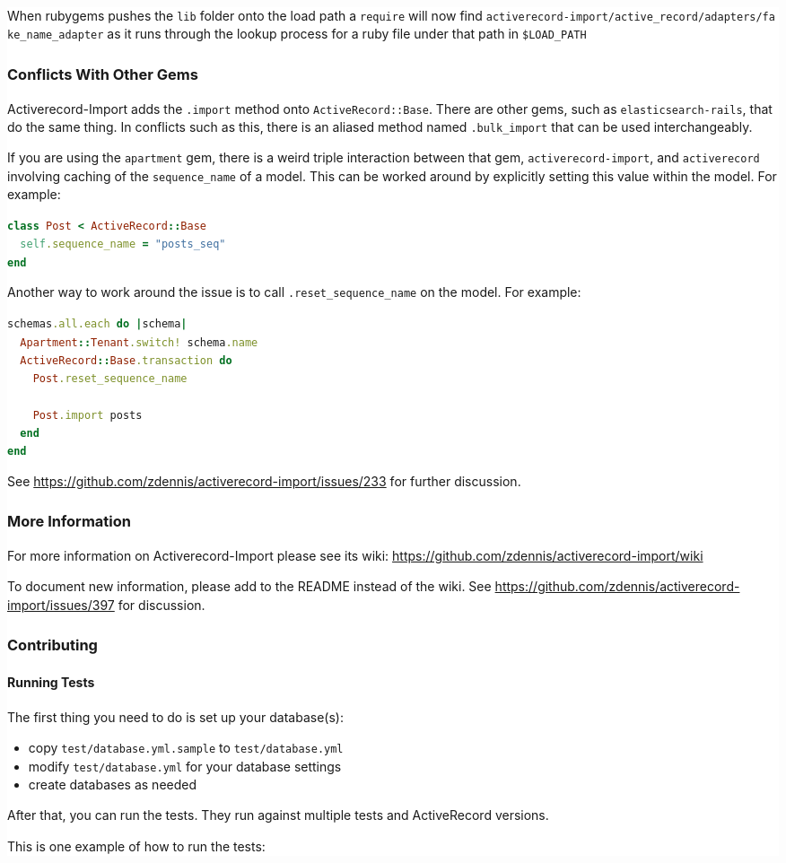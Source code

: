When rubygems pushes the `lib` folder onto the load path a `require` will now find `activerecord-import/active_record/adapters/fake_name_adapter` as it runs through the lookup process for a ruby file under that path in `$LOAD_PATH`


### Conflicts With Other Gems

Activerecord-Import adds the `.import` method onto `ActiveRecord::Base`. There are other gems, such as `elasticsearch-rails`, that do the same thing. In conflicts such as this, there is an aliased method named `.bulk_import` that can be used interchangeably.

If you are using the `apartment` gem, there is a weird triple interaction between that gem, `activerecord-import`, and `activerecord` involving caching of the `sequence_name` of a model. This can be worked around by explicitly setting this value within the model. For example:

```ruby
class Post < ActiveRecord::Base
  self.sequence_name = "posts_seq"
end
```

Another way to work around the issue is to call `.reset_sequence_name` on the model. For example:

```ruby
schemas.all.each do |schema|
  Apartment::Tenant.switch! schema.name
  ActiveRecord::Base.transaction do
    Post.reset_sequence_name

    Post.import posts
  end
end
```

See https://github.com/zdennis/activerecord-import/issues/233 for further discussion.

### More Information

For more information on Activerecord-Import please see its wiki: https://github.com/zdennis/activerecord-import/wiki

To document new information, please add to the README instead of the wiki. See https://github.com/zdennis/activerecord-import/issues/397 for discussion.

### Contributing

#### Running Tests

The first thing you need to do is set up your database(s):

* copy `test/database.yml.sample` to `test/database.yml`
* modify `test/database.yml` for your database settings
* create databases as needed

After that, you can run the tests. They run against multiple tests and ActiveRecord versions.

This is one example of how to run the tests:
